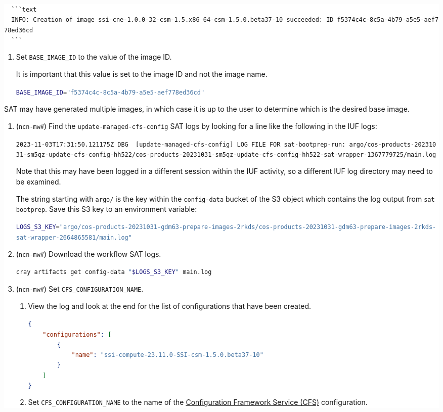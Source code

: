       ```text
      INFO: Creation of image ssi-cne-1.0.0-32-csm-1.5.x86_64-csm-1.5.0.beta37-10 succeeded: ID f5374c4c-8c5a-4b79-a5e5-aef778ed36cd
      ```

   1. Set `BASE_IMAGE_ID` to the value of the image ID.

      It is important that this value is set to the image ID and not the image name.

      ```bash
      BASE_IMAGE_ID="f5374c4c-8c5a-4b79-a5e5-aef778ed36cd"
      ```

   SAT may have generated multiple images, in which case it is up to the user to determine which is the desired base image.

1. (`ncn-mw#`) Find the `update-managed-cfs-config` SAT logs by looking for a line like the following in the IUF logs:

   ```text
   2023-11-03T17:31:50.121175Z DBG  [update-managed-cfs-config] LOG FILE FOR sat-bootprep-run: argo/cos-products-20231031-sm5qz-update-cfs-config-hh522/cos-products-20231031-sm5qz-update-cfs-config-hh522-sat-wrapper-1367779725/main.log
   ```

   Note that this may have been logged in a different session within the IUF activity, so a
   different IUF log directory may need to be examined.

   The string starting with `argo/` is the key within the `config-data` bucket of the S3 object
   which contains the log output from `sat bootprep`. Save this S3 key to an environment variable:

   ```bash
   LOGS_S3_KEY="argo/cos-products-20231031-gdm63-prepare-images-2rkds/cos-products-20231031-gdm63-prepare-images-2rkds-sat-wrapper-2664865581/main.log"
   ```

1. (`ncn-mw#`) Download the workflow SAT logs.

   ```bash
   cray artifacts get config-data "$LOGS_S3_KEY" main.log
   ```

1. (`ncn-mw#`) Set `CFS_CONFIGURATION_NAME`.

   1. View the log and look at the end for the list of configurations that have been created.

      ```json
      {
          "configurations": [
              {
                  "name": "ssi-compute-23.11.0-SSI-csm-1.5.0.beta37-10"
              }
          ]
      }
      ```

   1. Set `CFS_CONFIGURATION_NAME` to the name of the [Configuration Framework Service (CFS)](../glossary.md#configuration-framework-service-cfs) configuration.
